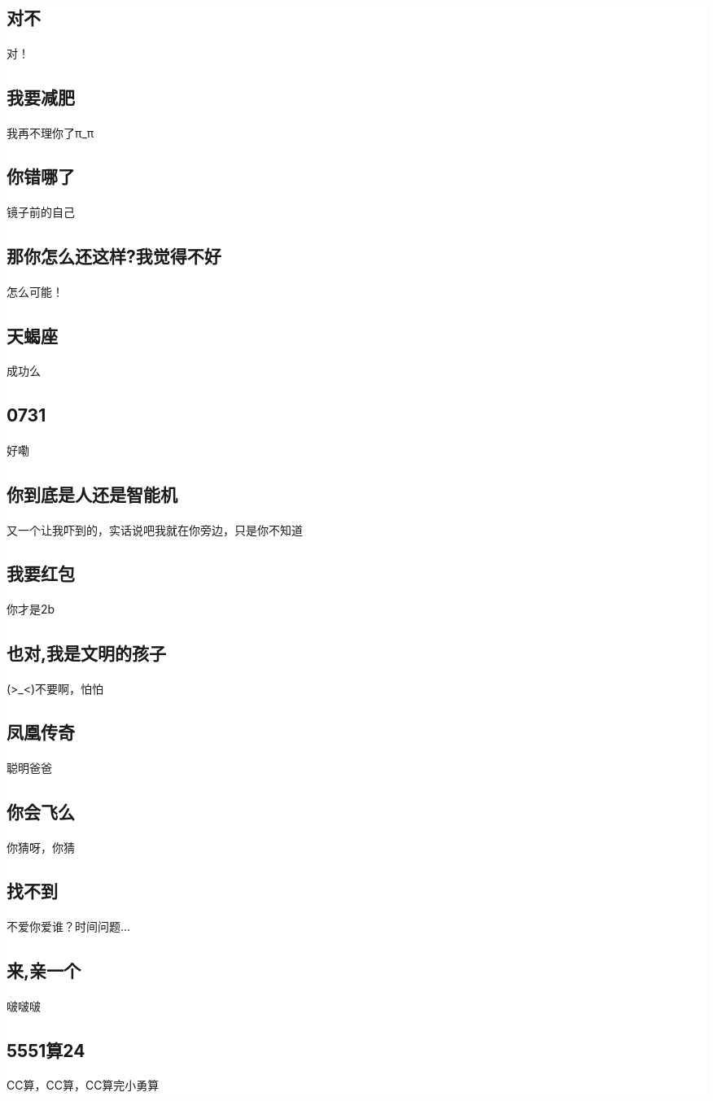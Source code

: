 ## 对不
对！

## 我要减肥
我再不理你了π_π

## 你错哪了
镜子前的自己

## 那你怎么还这样?我觉得不好
怎么可能！

## 天蝎座
成功么

## 0731
好嘞

## 你到底是人还是智能机
又一个让我吓到的，实话说吧我就在你旁边，只是你不知道

## 我要红包
你才是2b

## 也对,我是文明的孩子
(>_<)不要啊，怕怕

## 凤凰传奇
聪明爸爸

## 你会飞么
你猜呀，你猜

## 找不到
不爱你爱谁？时间问题...

## 来,亲一个
啵啵啵

## 5551算24
CC算，CC算，CC算完小勇算

